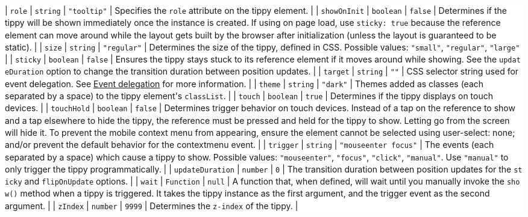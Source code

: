 | `role`                |            `string`             |     `"tooltip"`      | Specifies the `role` attribute on the tippy element.                                                                                                                                                                                                                                                                                                                                                                   |
| `showOnInit`          |            `boolean`            |       `false`        | Determines if the tippy will be shown immediately once the instance is created. If using on page load, use `sticky: true` because the reference element can move around while the layout gets built by the browser after initialization (unless the layout is guaranteed to be static).                                                                                                                                |
| `size`                |            `string`             |     `"regular"`      | Determines the size of the tippy, defined in CSS. Possible values: `"small"`, `"regular"`, `"large"`                                                                                                                                                                                                                                                                                                                   |
| `sticky`              |            `boolean`            |       `false`        | Ensures the tippy stays stuck to its reference element if it moves around while showing. See the `updateDuration` option to change the transition duration between position updates.                                                                                                                                                                                                                                   |
| `target`              |            `string`             |         `""`         | CSS selector string used for event delegation. See [Event delegation](/misc#event-delegation) for more information.                                                                                                                                                                                                                                                                                                    |
| `theme`               |            `string`             |       `"dark"`       | Themes added as classes (each separated by a space) to the tippy element's `classList`.                                                                                                                                                                                                                                                                                                                                |
| `touch`               |            `boolean`            |        `true`        | Determines if the tippy displays on touch devices.                                                                                                                                                                                                                                                                                                                                                                     |
| `touchHold`           |            `boolean`            |       `false`        | Determines trigger behavior on touch devices. Instead of a tap on the reference to show and a tap elsewhere to hide the tippy, the reference must be pressed and held for the tippy to show. Letting go from the screen will hide it. To prevent the mobile context menu from appearing, ensure the element cannot be selected using user-select: none; and/or prevent the default behavior for the contextmenu event. |
| `trigger`             |            `string`             | `"mouseenter focus"` | The events (each separated by a space) which cause a tippy to show. Possible values: `"mouseenter"`, `"focus"`, `"click"`, `"manual"`. Use `"manual"` to only trigger the tippy programmatically.                                                                                                                                                                                                                      |
| `updateDuration`      |            `number`             |         `0`          | The transition duration between position updates for the `sticky` and `flipOnUpdate` options.                                                                                                                                                                                                                                                                                                                          |
| `wait`                |           `Function`            |        `null`        | A function that, when defined, will wait until you manually invoke the `show()` method when a tippy is triggered. It takes the tippy instance as the first argument, and the trigger event as the second argument.                                                                                                                                                                                                     |
| `zIndex`              |            `number`             |        `9999`        | Determines the `z-index` of the tippy.                                                                                                                                                                                                                                                                                                                                                                                 |